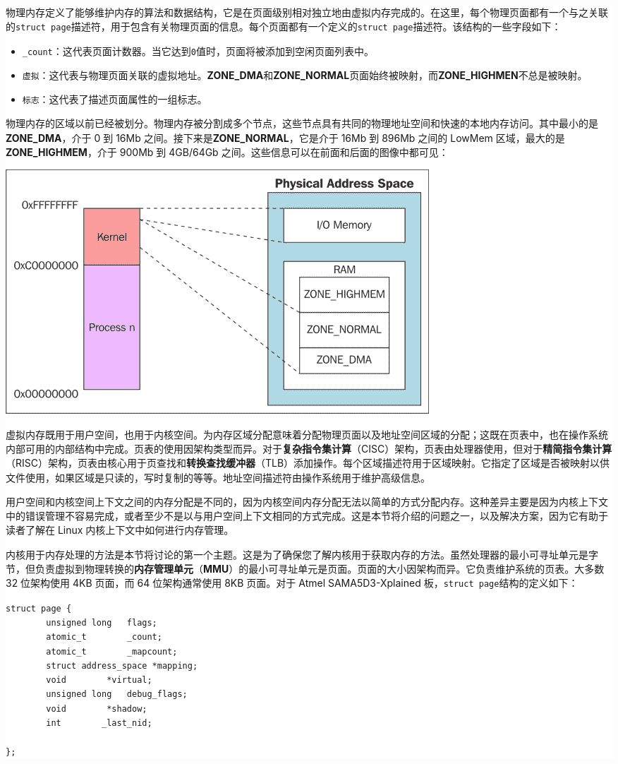 物理内存定义了能够维护内存的算法和数据结构，它是在页面级别相对独立地由虚拟内存完成的。在这里，每个物理页面都有一个与之关联的`struct page`描述符，用于包含有关物理页面的信息。每个页面都有一个定义的`struct page`描述符。该结构的一些字段如下：

+   `_count`：这代表页面计数器。当它达到`0`值时，页面将被添加到空闲页面列表中。

+   `虚拟`：这代表与物理页面关联的虚拟地址。**ZONE_DMA**和**ZONE_NORMAL**页面始终被映射，而**ZONE_HIGHMEN**不总是被映射。

+   `标志`：这代表了描述页面属性的一组标志。

物理内存的区域以前已经被划分。物理内存被分割成多个节点，这些节点具有共同的物理地址空间和快速的本地内存访问。其中最小的是**ZONE_DMA**，介于 0 到 16Mb 之间。接下来是**ZONE_NORMAL**，它是介于 16Mb 到 896Mb 之间的 LowMem 区域，最大的是**ZONE_HIGHMEM**，介于 900Mb 到 4GB/64Gb 之间。这些信息可以在前面和后面的图像中都可见：

![内存映射和管理](img/image00315.jpeg)

虚拟内存既用于用户空间，也用于内核空间。为内存区域分配意味着分配物理页面以及地址空间区域的分配；这既在页表中，也在操作系统内部可用的内部结构中完成。页表的使用因架构类型而异。对于**复杂指令集计算**（CISC）架构，页表由处理器使用，但对于**精简指令集计算**（RISC）架构，页表由核心用于页查找和**转换查找缓冲器**（TLB）添加操作。每个区域描述符用于区域映射。它指定了区域是否被映射以供文件使用，如果区域是只读的，写时复制的等等。地址空间描述符由操作系统用于维护高级信息。

用户空间和内核空间上下文之间的内存分配是不同的，因为内核空间内存分配无法以简单的方式分配内存。这种差异主要是因为内核上下文中的错误管理不容易完成，或者至少不是以与用户空间上下文相同的方式完成。这是本节将介绍的问题之一，以及解决方案，因为它有助于读者了解在 Linux 内核上下文中如何进行内存管理。

内核用于内存处理的方法是本节将讨论的第一个主题。这是为了确保您了解内核用于获取内存的方法。虽然处理器的最小可寻址单元是字节，但负责虚拟到物理转换的**内存管理单元**（**MMU**）的最小可寻址单元是页面。页面的大小因架构而异。它负责维护系统的页表。大多数 32 位架构使用 4KB 页面，而 64 位架构通常使用 8KB 页面。对于 Atmel SAMA5D3-Xplained 板，`struct page`结构的定义如下：

```
struct page {
        unsigned long 	flags;
        atomic_t        _count;
        atomic_t        _mapcount;
        struct address_space *mapping;
        void        *virtual;
        unsigned long 	debug_flags;
        void        *shadow;
        int        _last_nid;

};
```
